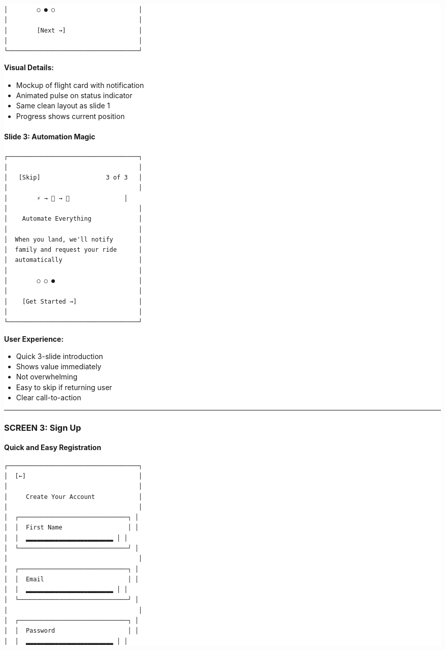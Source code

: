 ```
│        ○ ● ○                       │
│                                    │
│        [Next →]                    │
│                                    │
└────────────────────────────────────┘
```

**Visual Details:**
- Mockup of flight card with notification
- Animated pulse on status indicator
- Same clean layout as slide 1
- Progress shows current position

#### Slide 3: Automation Magic
```
┌────────────────────────────────────┐
│                                    │
│   [Skip]                  3 of 3   │
│                                    │
│        ⚡ → 📱 → 🚗               │
│                                    │
│    Automate Everything             │
│                                    │
│  When you land, we'll notify       │
│  family and request your ride      │
│  automatically                     │
│                                    │
│        ○ ○ ●                       │
│                                    │
│    [Get Started →]                 │
│                                    │
└────────────────────────────────────┘
```

**User Experience:**
- Quick 3-slide introduction
- Shows value immediately
- Not overwhelming
- Easy to skip if returning user
- Clear call-to-action

---

### SCREEN 3: Sign Up
**Quick and Easy Registration**

```
┌────────────────────────────────────┐
│  [←]                               │
│                                    │
│     Create Your Account            │
│                                    │
│  ┌──────────────────────────────┐ │
│  │  First Name                  │ │
│  │  ▂▂▂▂▂▂▂▂▂▂▂▂▂▂▂▂▂▂▂▂▂▂▂▂ │ │
│  └──────────────────────────────┘ │
│                                    │
│  ┌──────────────────────────────┐ │
│  │  Email                       │ │
│  │  ▂▂▂▂▂▂▂▂▂▂▂▂▂▂▂▂▂▂▂▂▂▂▂▂ │ │
│  └──────────────────────────────┘ │
│                                    │
│  ┌──────────────────────────────┐ │
│  │  Password                    │ │
│  │  ▂▂▂▂▂▂▂▂▂▂▂▂▂▂▂▂▂▂▂▂▂▂▂▂ │ │
```